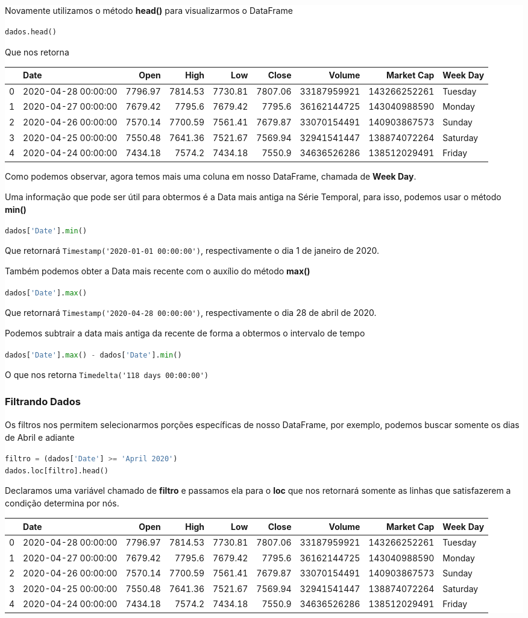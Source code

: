 Novamente utilizamos o método **head()** para visualizarmos o DataFrame

```python
dados.head()
```

Que nos retorna

|    | Date                |    Open |    High |     Low |   Close |      Volume |   Market Cap | Week Day   |
|---:|:--------------------|--------:|--------:|--------:|--------:|------------:|-------------:|:-----------|
|  0 | 2020-04-28 00:00:00 | 7796.97 | 7814.53 | 7730.81 | 7807.06 | 33187959921 | 143266252261 | Tuesday    |
|  1 | 2020-04-27 00:00:00 | 7679.42 | 7795.6  | 7679.42 | 7795.6  | 36162144725 | 143040988590 | Monday     |
|  2 | 2020-04-26 00:00:00 | 7570.14 | 7700.59 | 7561.41 | 7679.87 | 33070154491 | 140903867573 | Sunday     |
|  3 | 2020-04-25 00:00:00 | 7550.48 | 7641.36 | 7521.67 | 7569.94 | 32941541447 | 138874072264 | Saturday   |
|  4 | 2020-04-24 00:00:00 | 7434.18 | 7574.2  | 7434.18 | 7550.9  | 34636526286 | 138512029491 | Friday     |

Como podemos observar, agora temos mais uma coluna em nosso DataFrame, chamada de **Week Day**.

Uma informação que pode ser útil para obtermos é a Data mais antiga na Série Temporal, para isso, podemos usar o método **min()**

```python
dados['Date'].min()
```

Que retornará `Timestamp('2020-01-01 00:00:00')`, respectivamente o dia 1 de janeiro de 2020.

Também podemos obter a Data mais recente com o auxílio do método **max()**

```python
dados['Date'].max()
```

Que retornará `Timestamp('2020-04-28 00:00:00')`, respectivamente o dia 28 de abril de 2020.

Podemos subtrair a data mais antiga da recente de forma a obtermos o intervalo de tempo

```python
dados['Date'].max() - dados['Date'].min()
```

O que nos retorna `Timedelta('118 days 00:00:00')`

### Filtrando Dados

Os filtros nos permitem selecionarmos porções específicas de nosso DataFrame, por exemplo, podemos buscar somente os dias de Abril e adiante

```python
filtro = (dados['Date'] >= 'April 2020')
dados.loc[filtro].head()
```

Declaramos uma variável chamado de **filtro** e passamos ela para o **loc** que nos retornará somente as linhas que satisfazerem a condição determina por nós.

|    | Date                |    Open |    High |     Low |   Close |      Volume |   Market Cap | Week Day   |
|---:|:--------------------|--------:|--------:|--------:|--------:|------------:|-------------:|:-----------|
|  0 | 2020-04-28 00:00:00 | 7796.97 | 7814.53 | 7730.81 | 7807.06 | 33187959921 | 143266252261 | Tuesday    |
|  1 | 2020-04-27 00:00:00 | 7679.42 | 7795.6  | 7679.42 | 7795.6  | 36162144725 | 143040988590 | Monday     |
|  2 | 2020-04-26 00:00:00 | 7570.14 | 7700.59 | 7561.41 | 7679.87 | 33070154491 | 140903867573 | Sunday     |
|  3 | 2020-04-25 00:00:00 | 7550.48 | 7641.36 | 7521.67 | 7569.94 | 32941541447 | 138874072264 | Saturday   |
|  4 | 2020-04-24 00:00:00 | 7434.18 | 7574.2  | 7434.18 | 7550.9  | 34636526286 | 138512029491 | Friday     |
